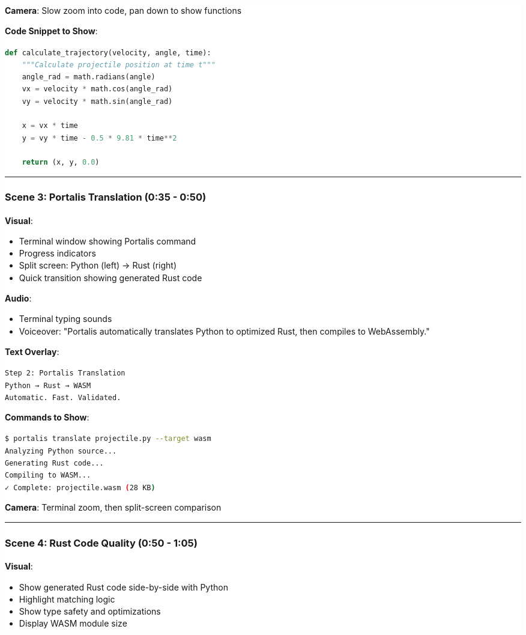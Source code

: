 **Camera**: Slow zoom into code, pan down to show functions

**Code Snippet to Show**:
```python
def calculate_trajectory(velocity, angle, time):
    """Calculate projectile position at time t"""
    angle_rad = math.radians(angle)
    vx = velocity * math.cos(angle_rad)
    vy = velocity * math.sin(angle_rad)

    x = vx * time
    y = vy * time - 0.5 * 9.81 * time**2

    return (x, y, 0.0)
```

---

### Scene 3: Portalis Translation (0:35 - 0:50)

**Visual**:
- Terminal window showing Portalis command
- Progress indicators
- Split screen: Python (left) → Rust (right)
- Quick transition showing generated Rust code

**Audio**:
- Terminal typing sounds
- Voiceover: "Portalis automatically translates Python to optimized Rust, then compiles to WebAssembly."

**Text Overlay**:
```
Step 2: Portalis Translation
Python → Rust → WASM
Automatic. Fast. Validated.
```

**Commands to Show**:
```bash
$ portalis translate projectile.py --target wasm
Analyzing Python source...
Generating Rust code...
Compiling to WASM...
✓ Complete: projectile.wasm (28 KB)
```

**Camera**: Terminal zoom, then split-screen comparison

---

### Scene 4: Rust Code Quality (0:50 - 1:05)

**Visual**:
- Show generated Rust code side-by-side with Python
- Highlight matching logic
- Show type safety and optimizations
- Display WASM module size
